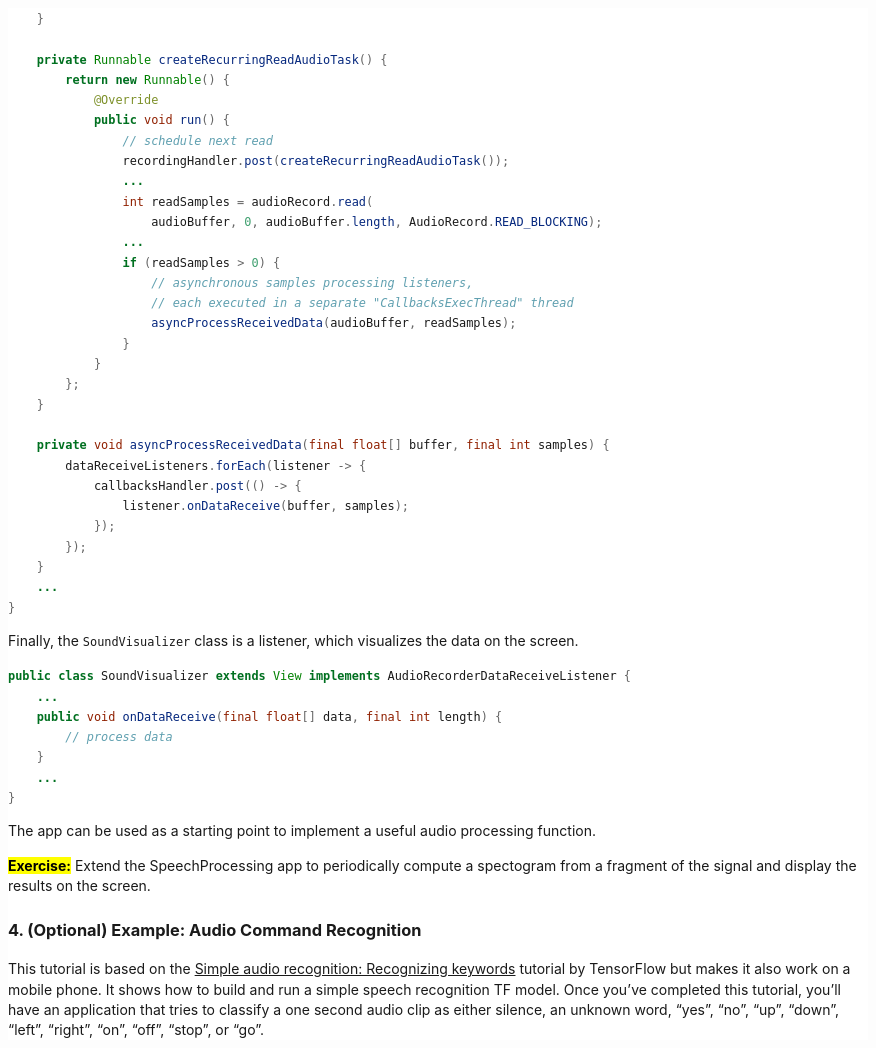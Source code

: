 ```Java
    }
    
    private Runnable createRecurringReadAudioTask() {
        return new Runnable() {
            @Override
            public void run() {
                // schedule next read
                recordingHandler.post(createRecurringReadAudioTask());
                ...
                int readSamples = audioRecord.read(
                    audioBuffer, 0, audioBuffer.length, AudioRecord.READ_BLOCKING);
                ...
                if (readSamples > 0) {
                    // asynchronous samples processing listeners, 
                    // each executed in a separate "CallbacksExecThread" thread
                    asyncProcessReceivedData(audioBuffer, readSamples);
                }
            }
        };
    }
    
    private void asyncProcessReceivedData(final float[] buffer, final int samples) {
        dataReceiveListeners.forEach(listener -> {
            callbacksHandler.post(() -> {
                listener.onDataReceive(buffer, samples);
            });
        });
    }
    ...
}
```

Finally, the `SoundVisualizer` class is a listener, which visualizes the data on the screen.


```Java
public class SoundVisualizer extends View implements AudioRecorderDataReceiveListener {
    ...
    public void onDataReceive(final float[] data, final int length) {
        // process data
    }
    ...
}
```

The app can be used as a starting point to implement a useful audio processing function.

<mark>__Exercise:__</mark> Extend the SpeechProcessing app to periodically compute a spectogram from a fragment of the signal and display the results on the screen.


### 4. (Optional) Example: Audio Command Recognition

This tutorial is based on the [Simple audio recognition: Recognizing keywords](https://www.tensorflow.org/tutorials/audio/simple_audio) tutorial by TensorFlow but makes it also work on a mobile phone. It shows how to build and run a simple speech recognition TF model. Once you’ve completed this tutorial, you’ll have an application that tries to classify a one second audio clip as either silence, an unknown word, “yes”, “no”, “up”, “down”, “left”, “right”, “on”, “off”, “stop”, or “go”.
